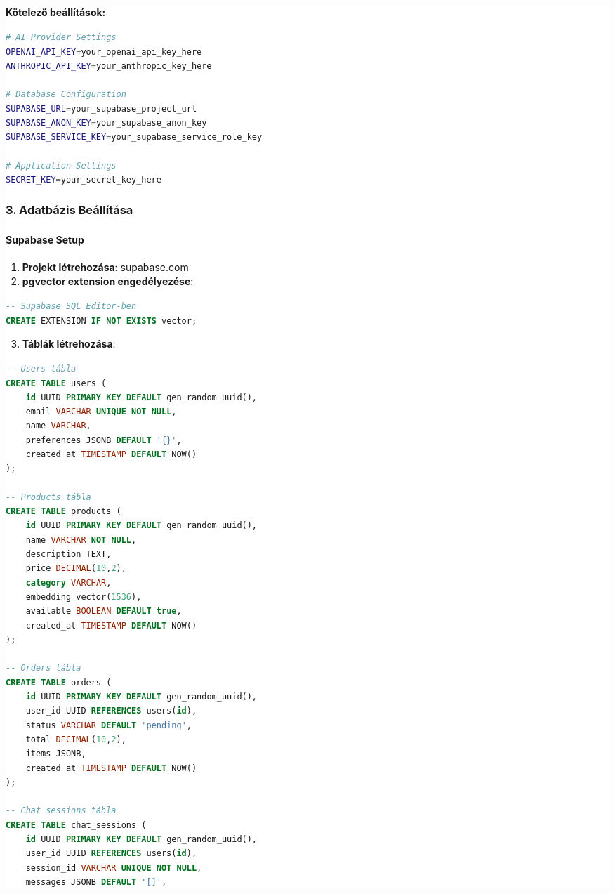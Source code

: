 **Kötelező beállítások:**
```bash
# AI Provider Settings
OPENAI_API_KEY=your_openai_api_key_here
ANTHROPIC_API_KEY=your_anthropic_key_here

# Database Configuration
SUPABASE_URL=your_supabase_project_url
SUPABASE_ANON_KEY=your_supabase_anon_key
SUPABASE_SERVICE_KEY=your_supabase_service_role_key

# Application Settings
SECRET_KEY=your_secret_key_here
```

### 3. Adatbázis Beállítása

#### Supabase Setup

1. **Projekt létrehozása**: [supabase.com](https://supabase.com)
2. **pgvector extension engedélyezése**:
```sql
-- Supabase SQL Editor-ben
CREATE EXTENSION IF NOT EXISTS vector;
```

3. **Táblák létrehozása**:
```sql
-- Users tábla
CREATE TABLE users (
    id UUID PRIMARY KEY DEFAULT gen_random_uuid(),
    email VARCHAR UNIQUE NOT NULL,
    name VARCHAR,
    preferences JSONB DEFAULT '{}',
    created_at TIMESTAMP DEFAULT NOW()
);

-- Products tábla
CREATE TABLE products (
    id UUID PRIMARY KEY DEFAULT gen_random_uuid(),
    name VARCHAR NOT NULL,
    description TEXT,
    price DECIMAL(10,2),
    category VARCHAR,
    embedding vector(1536),
    available BOOLEAN DEFAULT true,
    created_at TIMESTAMP DEFAULT NOW()
);

-- Orders tábla
CREATE TABLE orders (
    id UUID PRIMARY KEY DEFAULT gen_random_uuid(),
    user_id UUID REFERENCES users(id),
    status VARCHAR DEFAULT 'pending',
    total DECIMAL(10,2),
    items JSONB,
    created_at TIMESTAMP DEFAULT NOW()
);

-- Chat sessions tábla
CREATE TABLE chat_sessions (
    id UUID PRIMARY KEY DEFAULT gen_random_uuid(),
    user_id UUID REFERENCES users(id),
    session_id VARCHAR UNIQUE NOT NULL,
    messages JSONB DEFAULT '[]',
```